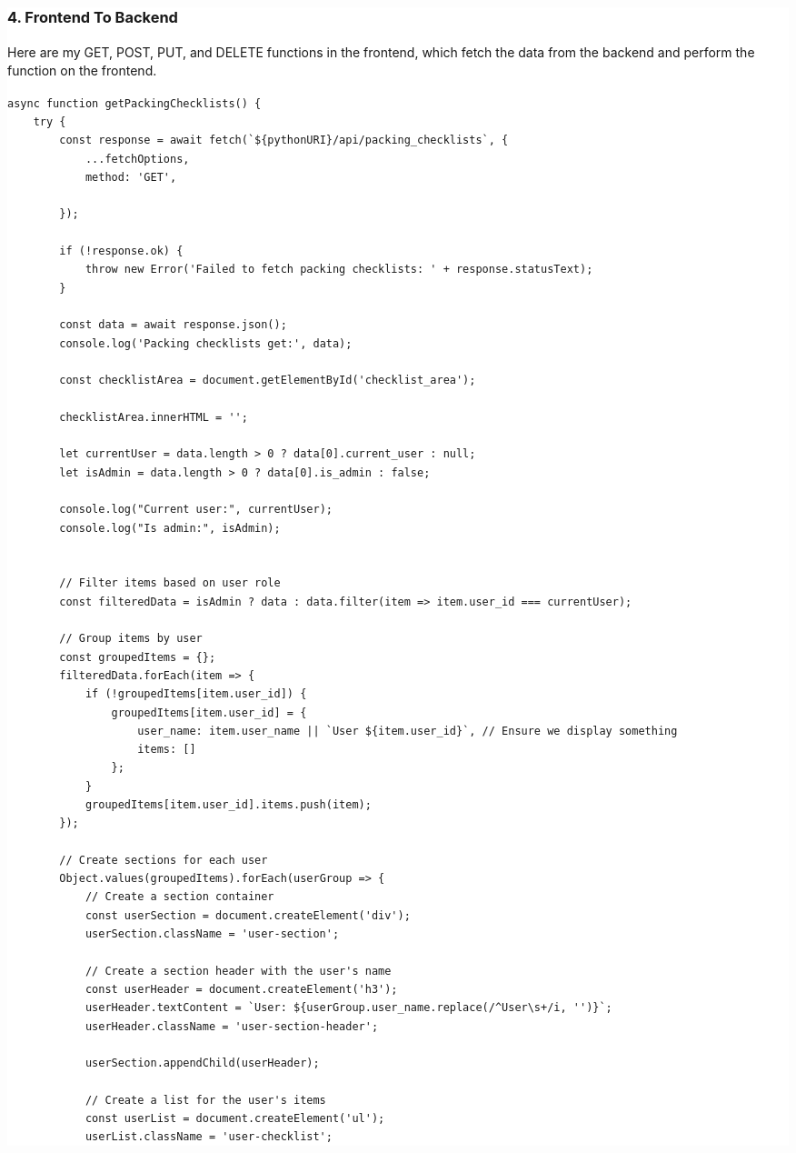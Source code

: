 <h3>4. Frontend To Backend</h3>

Here are my GET, POST, PUT, and DELETE functions in the frontend, which fetch the data from the backend and perform the function on the frontend.

```
async function getPackingChecklists() {
    try {
        const response = await fetch(`${pythonURI}/api/packing_checklists`, {
            ...fetchOptions,
            method: 'GET',

        });

        if (!response.ok) {
            throw new Error('Failed to fetch packing checklists: ' + response.statusText);
        }

        const data = await response.json();
        console.log('Packing checklists get:', data);

        const checklistArea = document.getElementById('checklist_area');

        checklistArea.innerHTML = '';

        let currentUser = data.length > 0 ? data[0].current_user : null;
        let isAdmin = data.length > 0 ? data[0].is_admin : false;

        console.log("Current user:", currentUser);
        console.log("Is admin:", isAdmin);


        // Filter items based on user role
        const filteredData = isAdmin ? data : data.filter(item => item.user_id === currentUser);

        // Group items by user
        const groupedItems = {};
        filteredData.forEach(item => {
            if (!groupedItems[item.user_id]) {
                groupedItems[item.user_id] = {
                    user_name: item.user_name || `User ${item.user_id}`, // Ensure we display something
                    items: []
                };
            }
            groupedItems[item.user_id].items.push(item);
        });

        // Create sections for each user
        Object.values(groupedItems).forEach(userGroup => {
            // Create a section container
            const userSection = document.createElement('div');
            userSection.className = 'user-section';

            // Create a section header with the user's name
            const userHeader = document.createElement('h3');
            userHeader.textContent = `User: ${userGroup.user_name.replace(/^User\s+/i, '')}`;
            userHeader.className = 'user-section-header';

            userSection.appendChild(userHeader);

            // Create a list for the user's items
            const userList = document.createElement('ul');
            userList.className = 'user-checklist';

```